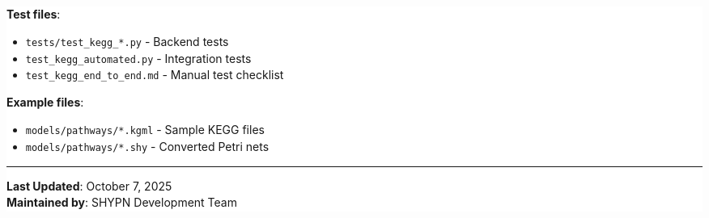 **Test files**:
- `tests/test_kegg_*.py` - Backend tests
- `test_kegg_automated.py` - Integration tests
- `test_kegg_end_to_end.md` - Manual test checklist

**Example files**:
- `models/pathways/*.kgml` - Sample KEGG files
- `models/pathways/*.shy` - Converted Petri nets

---

**Last Updated**: October 7, 2025  
**Maintained by**: SHYPN Development Team
